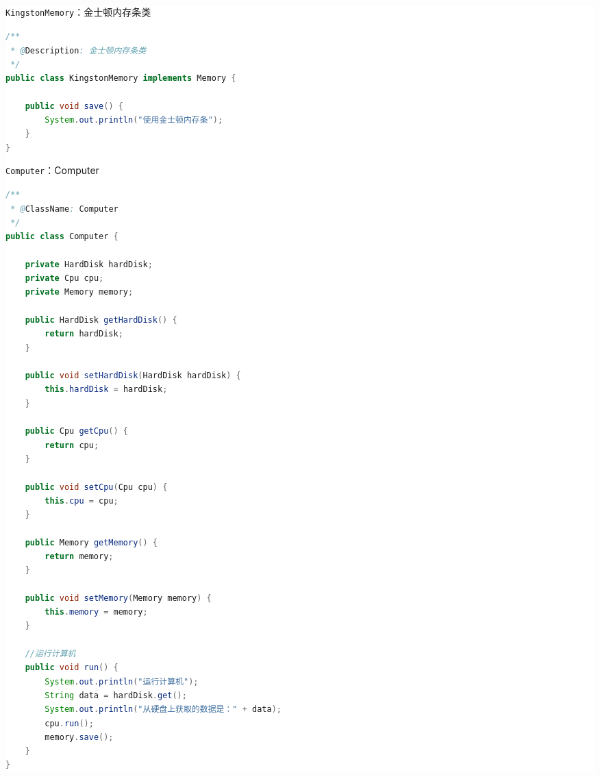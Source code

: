 `KingstonMemory`：金士顿内存条类

```java
/**
 * @Description: 金士顿内存条类
 */
public class KingstonMemory implements Memory {

    public void save() {
        System.out.println("使用金士顿内存条");
    }
}
```

`Computer`：Computer

```java
/**
 * @ClassName: Computer
 */
public class Computer {

    private HardDisk hardDisk;
    private Cpu cpu;
    private Memory memory;

    public HardDisk getHardDisk() {
        return hardDisk;
    }

    public void setHardDisk(HardDisk hardDisk) {
        this.hardDisk = hardDisk;
    }

    public Cpu getCpu() {
        return cpu;
    }

    public void setCpu(Cpu cpu) {
        this.cpu = cpu;
    }

    public Memory getMemory() {
        return memory;
    }

    public void setMemory(Memory memory) {
        this.memory = memory;
    }

    //运行计算机
    public void run() {
        System.out.println("运行计算机");
        String data = hardDisk.get();
        System.out.println("从硬盘上获取的数据是：" + data);
        cpu.run();
        memory.save();
    }
}
```
